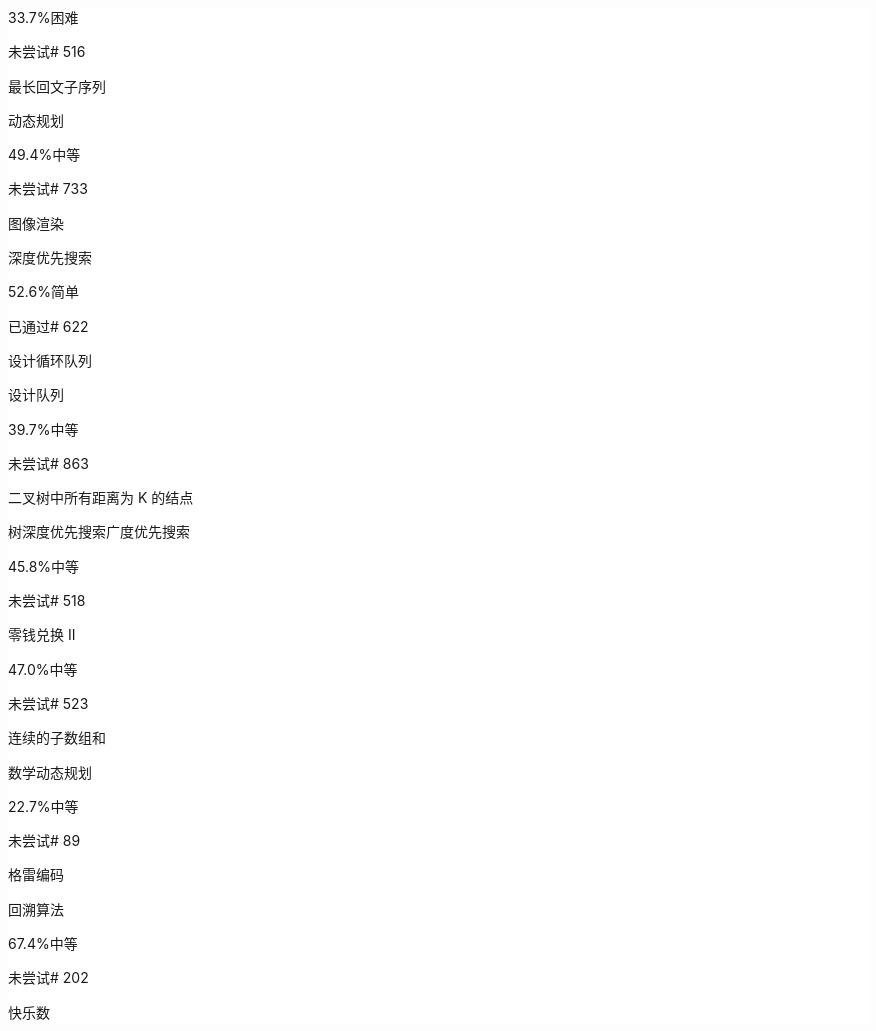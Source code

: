 33.7%困难


未尝试# 516

最长回文子序列

动态规划

49.4%中等


未尝试# 733

图像渲染

深度优先搜索

52.6%简单


已通过# 622

设计循环队列

设计队列

39.7%中等


未尝试# 863

二叉树中所有距离为 K 的结点

树深度优先搜索广度优先搜索

45.8%中等


未尝试# 518

零钱兑换 II


47.0%中等


未尝试# 523

连续的子数组和

数学动态规划

22.7%中等


未尝试# 89

格雷编码

回溯算法

67.4%中等


未尝试# 202

快乐数
